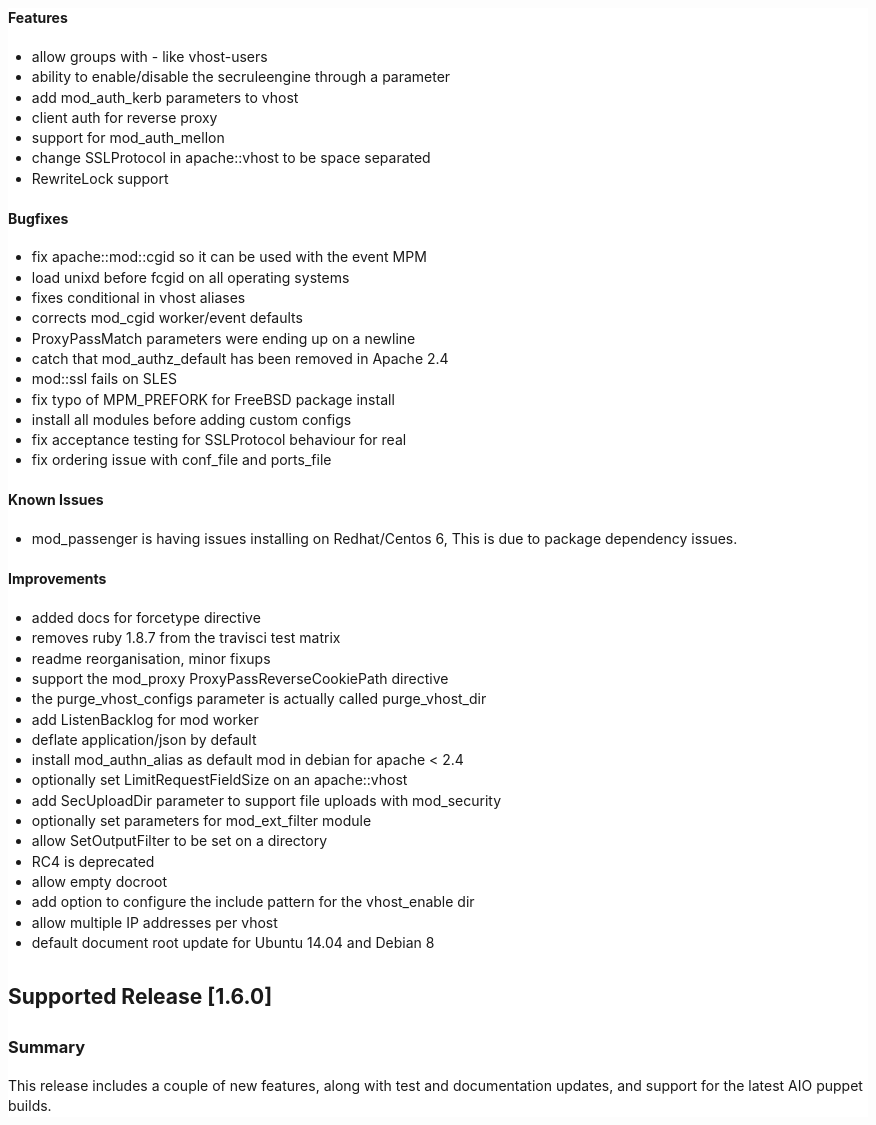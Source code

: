 #### Features
- allow groups with - like vhost-users 
- ability to enable/disable the secruleengine through a parameter
- add mod_auth_kerb parameters to vhost
- client auth for reverse proxy
- support for mod_auth_mellon
- change SSLProtocol in apache::vhost to be space separated
- RewriteLock support

#### Bugfixes
- fix apache::mod::cgid so it can be used with the event MPM 
- load unixd before fcgid on all operating systems
- fixes conditional in vhost aliases
- corrects mod_cgid worker/event defaults
- ProxyPassMatch parameters were ending up on a newline
- catch that mod_authz_default has been removed in Apache 2.4
- mod::ssl fails on SLES
- fix typo of MPM_PREFORK for FreeBSD package install 
- install all modules before adding custom configs
- fix acceptance testing for SSLProtocol behaviour for real
- fix ordering issue with conf_file and ports_file 

#### Known Issues
- mod_passenger is having issues installing on Redhat/Centos 6, This is due to package dependency issues.

#### Improvements
- added docs for forcetype directive
- removes ruby 1.8.7 from the travisci test matrix
- readme reorganisation, minor fixups
- support the mod_proxy ProxyPassReverseCookiePath directive
- the purge_vhost_configs parameter is actually called purge_vhost_dir
- add ListenBacklog for mod worker
- deflate application/json by default 
- install mod_authn_alias as default mod in debian for apache < 2.4
- optionally set LimitRequestFieldSize on an apache::vhost
- add SecUploadDir parameter to support file uploads with mod_security
- optionally set parameters for mod_ext_filter module
- allow SetOutputFilter to be set on a directory
- RC4 is deprecated
- allow empty docroot
- add option to configure the include pattern for the vhost_enable dir
- allow multiple IP addresses per vhost
- default document root update for Ubuntu 14.04 and Debian 8 

## Supported Release [1.6.0]
### Summary
This release includes a couple of new features, along with test and documentation updates, and support for the latest AIO puppet builds.
